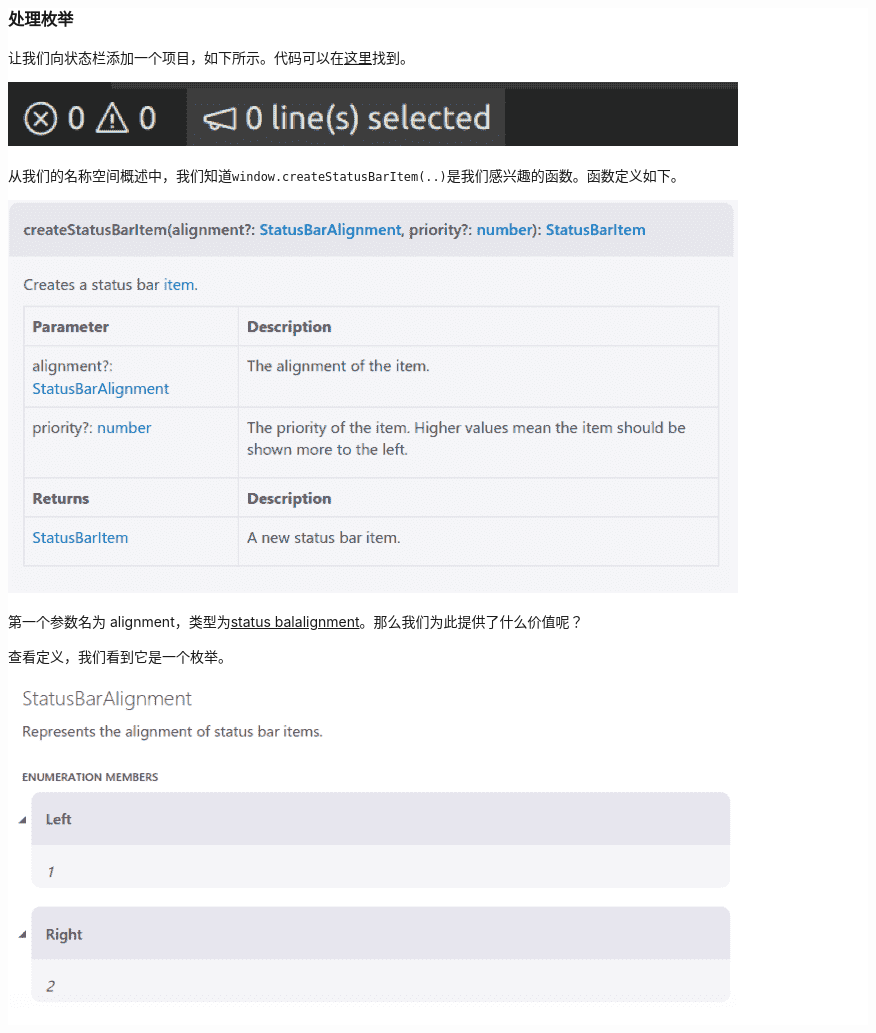 ### 处理枚举

让我们向状态栏添加一个项目，如下所示。代码可以在[这里](https://github.com/robole/vscode-javascript-extensions/tree/main/statusbar)找到。

![Status Bar Item](img/8f1f31d4a1ca9c6c4ffe248a33725597.png)

从我们的名称空间概述中，我们知道`window.createStatusBarItem(..)`是我们感兴趣的函数。函数定义如下。

![Create Status Bar Item](img/4a12b55cff853a86bb88847823c06fc9.png)

第一个参数名为 alignment，类型为[status balalignment](https://code.visualstudio.com/api/references/vscode-api#StatusBarAlignment)。那么我们为此提供了什么价值呢？

查看定义，我们看到它是一个枚举。

![Status Bar Alignment](img/8146295f50fdf78e4bc2ceead9f8a2fd.png)
